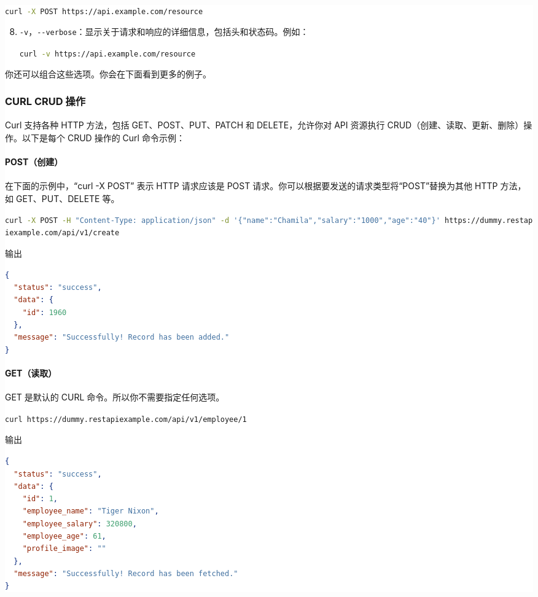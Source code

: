    ```bash
   curl -X POST https://api.example.com/resource
   ```
8. `-v`，`--verbose`：显示关于请求和响应的详细信息，包括头和状态码。例如：
   ```bash
   curl -v https://api.example.com/resource
   ```

你还可以组合这些选项。你会在下面看到更多的例子。

### CURL CRUD 操作

Curl 支持各种 HTTP 方法，包括 GET、POST、PUT、PATCH 和 DELETE，允许你对 API 资源执行 CRUD（创建、读取、更新、删除）操作。以下是每个 CRUD 操作的 Curl 命令示例：

#### POST（创建）

在下面的示例中，“curl -X POST” 表示 HTTP 请求应该是 POST 请求。你可以根据要发送的请求类型将“POST”替换为其他 HTTP 方法，如 GET、PUT、DELETE 等。

```bash
curl -X POST -H "Content-Type: application/json" -d '{"name":"Chamila","salary":"1000","age":"40"}' https://dummy.restapiexample.com/api/v1/create
```

输出

```json
{
  "status": "success",
  "data": {
    "id": 1960
  },
  "message": "Successfully! Record has been added."
}
```

#### GET（读取）

GET 是默认的 CURL 命令。所以你不需要指定任何选项。

```bash
curl https://dummy.restapiexample.com/api/v1/employee/1
```

输出

```json
{
  "status": "success",
  "data": {
    "id": 1,
    "employee_name": "Tiger Nixon",
    "employee_salary": 320800,
    "employee_age": 61,
    "profile_image": ""
  },
  "message": "Successfully! Record has been fetched."
}
```
